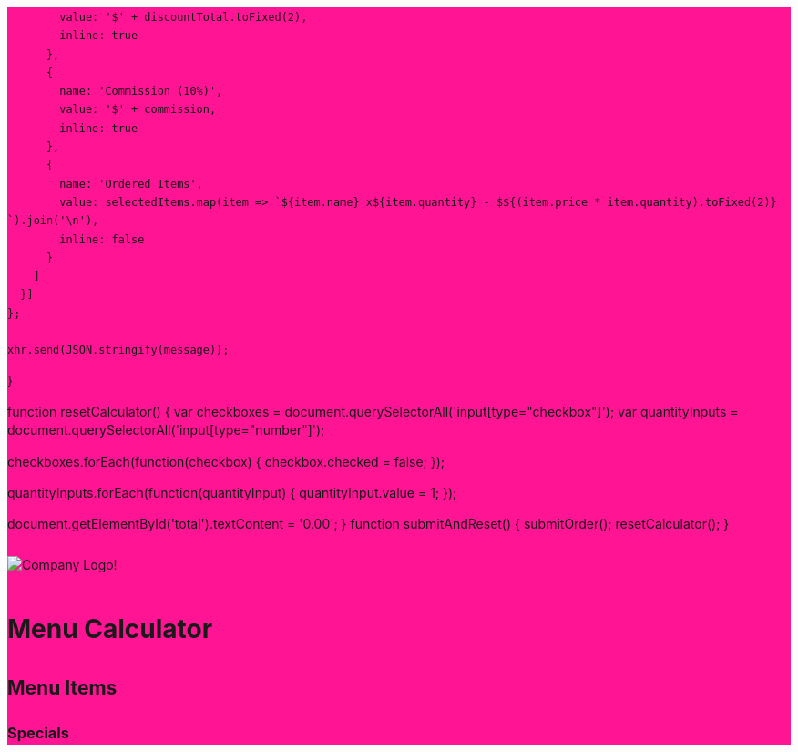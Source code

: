             value: '$' + discountTotal.toFixed(2),
            inline: true
          },
          {
            name: 'Commission (10%)',
            value: '$' + commission,
            inline: true
          },
          {
            name: 'Ordered Items',
            value: selectedItems.map(item => `${item.name} x${item.quantity} - $${(item.price * item.quantity).toFixed(2)}`).join('\n'),
            inline: false
          }
        ]
      }]
    };

    xhr.send(JSON.stringify(message));
  }

function resetCalculator() {
  var checkboxes = document.querySelectorAll('input[type="checkbox"]');
  var quantityInputs = document.querySelectorAll('input[type="number"]');
  
  checkboxes.forEach(function(checkbox) {
    checkbox.checked = false;
  });
  
  quantityInputs.forEach(function(quantityInput) {
    quantityInput.value = 1;
  });
  
  document.getElementById('total').textContent = '0.00';
}
	function submitAndReset() {
	submitOrder();
	resetCalculator();
}

  </script>
</head>
<body>
	
<div style="margin-bottom: 25px;"></div>
 
<body style="background-color:deeppink;">
	<img src="BackGround.png" alt="Company Logo!">
  <h1>Menu Calculator</h1>
  
  <h2>Menu Items</h2>

  <div style="margin-bottom: 10px;"></div>
  
  <h3>Specials</h3>

